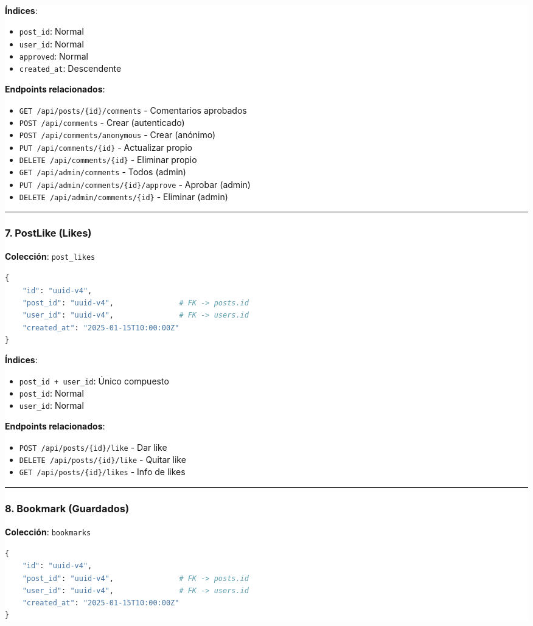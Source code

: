 **Índices**:
- `post_id`: Normal
- `user_id`: Normal
- `approved`: Normal
- `created_at`: Descendente

**Endpoints relacionados**:
- `GET /api/posts/{id}/comments` - Comentarios aprobados
- `POST /api/comments` - Crear (autenticado)
- `POST /api/comments/anonymous` - Crear (anónimo)
- `PUT /api/comments/{id}` - Actualizar propio
- `DELETE /api/comments/{id}` - Eliminar propio
- `GET /api/admin/comments` - Todos (admin)
- `PUT /api/admin/comments/{id}/approve` - Aprobar (admin)
- `DELETE /api/admin/comments/{id}` - Eliminar (admin)

---

### 7. PostLike (Likes)

**Colección**: `post_likes`

```python
{
    "id": "uuid-v4",
    "post_id": "uuid-v4",               # FK -> posts.id
    "user_id": "uuid-v4",               # FK -> users.id
    "created_at": "2025-01-15T10:00:00Z"
}
```

**Índices**:
- `post_id + user_id`: Único compuesto
- `post_id`: Normal
- `user_id`: Normal

**Endpoints relacionados**:
- `POST /api/posts/{id}/like` - Dar like
- `DELETE /api/posts/{id}/like` - Quitar like
- `GET /api/posts/{id}/likes` - Info de likes

---

### 8. Bookmark (Guardados)

**Colección**: `bookmarks`

```python
{
    "id": "uuid-v4",
    "post_id": "uuid-v4",               # FK -> posts.id
    "user_id": "uuid-v4",               # FK -> users.id
    "created_at": "2025-01-15T10:00:00Z"
}
```
